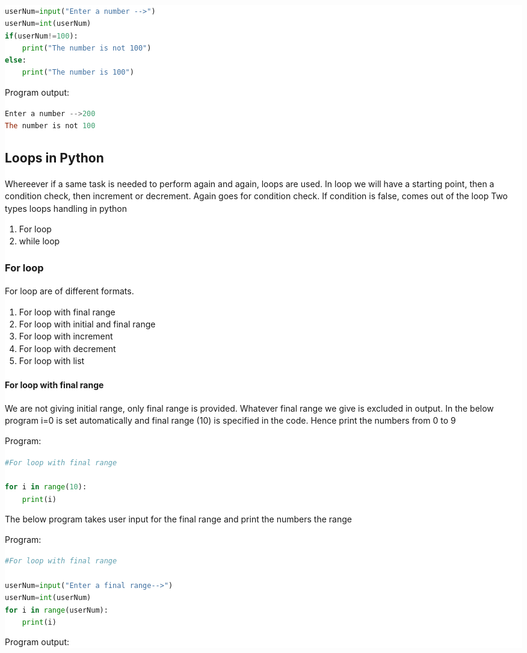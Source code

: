 ```python
userNum=input("Enter a number -->")
userNum=int(userNum)
if(userNum!=100):
    print("The number is not 100")
else:
    print("The number is 100")
```

Program output:

```powershell
Enter a number -->200
The number is not 100
```
## Loops in Python
Whereever if a same task is needed to perform again and again, loops are used.
In loop we will have a starting point, then a condition check, then increment or decrement. Again goes for condition check. If condition is false, comes out of the loop
Two types loops handling in python
1. For loop
2. while loop
   
### For loop
For loop are of different formats.
1. For loop with final range
2. For loop with initial and final range
3. For loop with increment
4. For loop with decrement
5. For loop with list

#### For loop with final range
We are not giving initial range, only final range is provided. Whatever final range we give is excluded in output.
In the below program i=0 is set automatically and final range (10) is specified in the code. Hence print the numbers from 0 to 9

Program:

```python
#For loop with final range

for i in range(10):
    print(i)
```
The below program takes user input for the final range and print the numbers the range

Program:

```python
#For loop with final range

userNum=input("Enter a final range-->")
userNum=int(userNum)
for i in range(userNum):
    print(i)
```
Program output:
